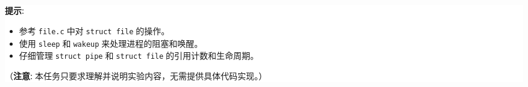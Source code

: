 **提示**:
*   参考 `file.c` 中对 `struct file` 的操作。
*   使用 `sleep` 和 `wakeup` 来处理进程的阻塞和唤醒。
*   仔细管理 `struct pipe` 和 `struct file` 的引用计数和生命周期。

（**注意**: 本任务只要求理解并说明实验内容，无需提供具体代码实现。）